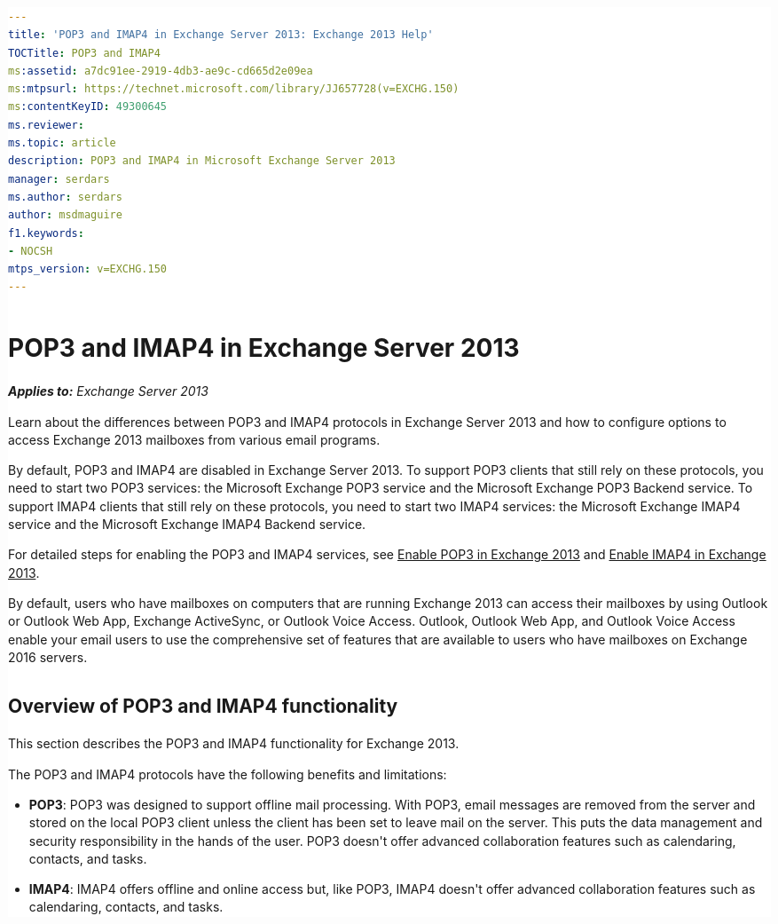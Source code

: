 ```yaml
---
title: 'POP3 and IMAP4 in Exchange Server 2013: Exchange 2013 Help'
TOCTitle: POP3 and IMAP4
ms:assetid: a7dc91ee-2919-4db3-ae9c-cd665d2e09ea
ms:mtpsurl: https://technet.microsoft.com/library/JJ657728(v=EXCHG.150)
ms:contentKeyID: 49300645
ms.reviewer: 
ms.topic: article
description: POP3 and IMAP4 in Microsoft Exchange Server 2013
manager: serdars
ms.author: serdars
author: msdmaguire
f1.keywords:
- NOCSH
mtps_version: v=EXCHG.150
---
```


# POP3 and IMAP4 in Exchange Server 2013

_**Applies to:** Exchange Server 2013_

Learn about the differences between POP3 and IMAP4 protocols in Exchange Server 2013 and how to configure options to access Exchange 2013 mailboxes from various email programs.

By default, POP3 and IMAP4 are disabled in Exchange Server 2013. To support POP3 clients that still rely on these protocols, you need to start two POP3 services: the Microsoft Exchange POP3 service and the Microsoft Exchange POP3 Backend service. To support IMAP4 clients that still rely on these protocols, you need to start two IMAP4 services: the Microsoft Exchange IMAP4 service and the Microsoft Exchange IMAP4 Backend service.

For detailed steps for enabling the POP3 and IMAP4 services, see [Enable POP3 in Exchange 2013](enable-pop3-in-exchange-2013-exchange-2013-help.md) and [Enable IMAP4 in Exchange 2013](enable-imap4-in-exchange-2013-exchange-2013-help.md).

By default, users who have mailboxes on computers that are running Exchange 2013 can access their mailboxes by using Outlook or Outlook Web App, Exchange ActiveSync, or Outlook Voice Access. Outlook, Outlook Web App, and Outlook Voice Access enable your email users to use the comprehensive set of features that are available to users who have mailboxes on Exchange 2016 servers.

## Overview of POP3 and IMAP4 functionality

This section describes the POP3 and IMAP4 functionality for Exchange 2013.

The POP3 and IMAP4 protocols have the following benefits and limitations:

- **POP3**: POP3 was designed to support offline mail processing. With POP3, email messages are removed from the server and stored on the local POP3 client unless the client has been set to leave mail on the server. This puts the data management and security responsibility in the hands of the user. POP3 doesn't offer advanced collaboration features such as calendaring, contacts, and tasks.

- **IMAP4**: IMAP4 offers offline and online access but, like POP3, IMAP4 doesn't offer advanced collaboration features such as calendaring, contacts, and tasks.
